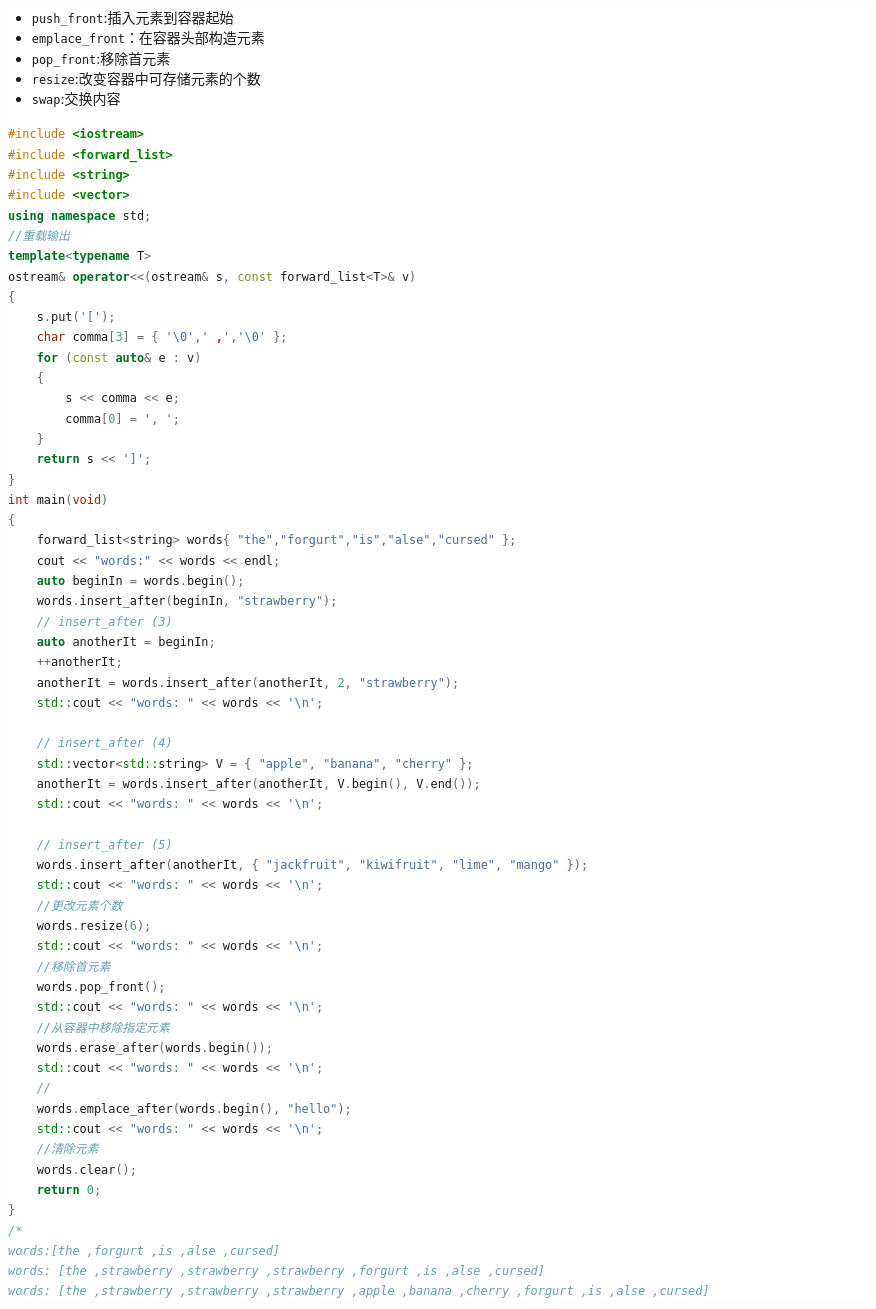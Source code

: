 * `push_front`:插入元素到容器起始
* `emplace_front`：在容器头部构造元素
* `pop_front`:移除首元素
* `resize`:改变容器中可存储元素的个数
* `swap`:交换内容
```cpp
#include <iostream>
#include <forward_list>
#include <string>
#include <vector>
using namespace std;
//重载输出
template<typename T>
ostream& operator<<(ostream& s, const forward_list<T>& v)
{
	s.put('[');
	char comma[3] = { '\0',' ,','\0' };
	for (const auto& e : v)
	{
		s << comma << e;
		comma[0] = ', ';
	}
	return s << ']';
}
int main(void)
{
	forward_list<string> words{ "the","forgurt","is","alse","cursed" };
	cout << "words:" << words << endl;
	auto beginIn = words.begin();
	words.insert_after(beginIn, "strawberry");
	// insert_after (3)                                                         
	auto anotherIt = beginIn;
	++anotherIt;
	anotherIt = words.insert_after(anotherIt, 2, "strawberry");
	std::cout << "words: " << words << '\n';

	// insert_after (4)
	std::vector<std::string> V = { "apple", "banana", "cherry" };
	anotherIt = words.insert_after(anotherIt, V.begin(), V.end());
	std::cout << "words: " << words << '\n';

	// insert_after (5)                                                         
	words.insert_after(anotherIt, { "jackfruit", "kiwifruit", "lime", "mango" });
	std::cout << "words: " << words << '\n';
	//更改元素个数
	words.resize(6);
	std::cout << "words: " << words << '\n';
	//移除首元素
	words.pop_front();
	std::cout << "words: " << words << '\n';
	//从容器中移除指定元素
	words.erase_after(words.begin());
	std::cout << "words: " << words << '\n';
	//
	words.emplace_after(words.begin(), "hello");
	std::cout << "words: " << words << '\n';
	//清除元素
	words.clear();
	return 0;
}
/*
words:[the ,forgurt ,is ,alse ,cursed]
words: [the ,strawberry ,strawberry ,strawberry ,forgurt ,is ,alse ,cursed]
words: [the ,strawberry ,strawberry ,strawberry ,apple ,banana ,cherry ,forgurt ,is ,alse ,cursed]
```